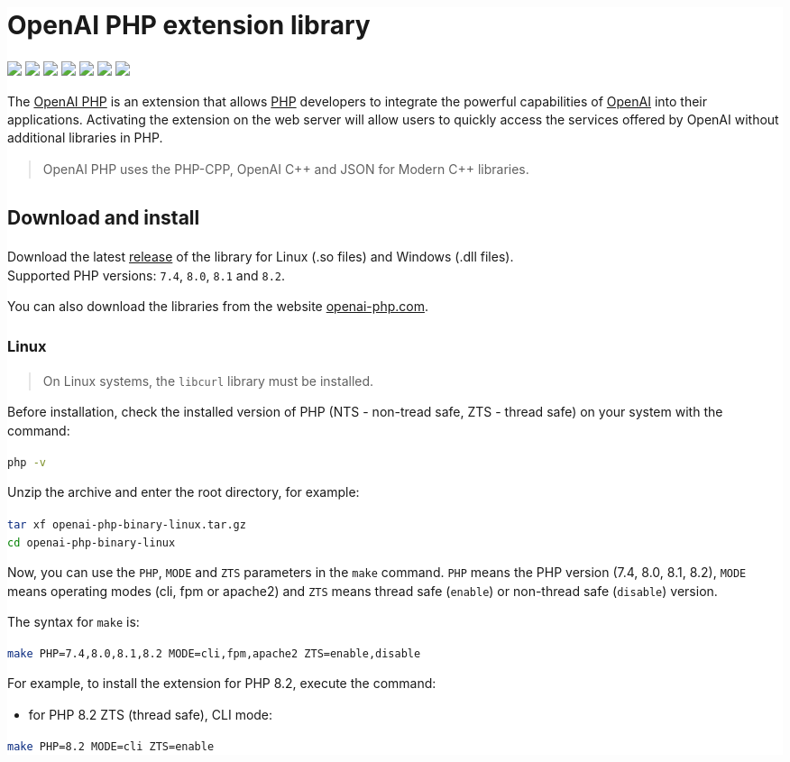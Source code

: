 # OpenAI PHP extension library

[![](https://badgen.net/badge/C++/11/blue)](https://isocpp.org/) [![](https://badgen.net/badge/PHP/7.4/blue)](https://www.php.net/) [![](https://badgen.net/badge/PHP/8.0/blue)](https://www.php.net/releases/8.0/) [![](https://badgen.net/badge/PHP/8.1/blue)](https://www.php.net/releases/8.1/) [![](https://badgen.net/badge/PHP/8.2/blue)](https://www.php.net/releases/8.2/) [![](https://badgen.net/badge/license/MIT/green)](https://github.com/mariuszduka/openai-php/blob/main/LICENSE) [![](https://badgen.net/badge/version/1.0.0/orange)](https://github.com/mariuszduka/openai-php/releases)

The [OpenAI PHP](https://openai-php.com) is an extension that allows [PHP](https://www.php.net/) developers to integrate the powerful capabilities of [OpenAI](https://openai.com/) into their applications. Activating the extension on the web server will allow users to quickly access the services offered by OpenAI without additional libraries in PHP.

> OpenAI PHP uses the PHP-CPP, OpenAI C++ and JSON for Modern C++ libraries.

## Download and install

Download the latest [release](https://github.com/mariuszduka/openai-php/releases) of the library for Linux (.so files) and Windows (.dll files).<br>Supported PHP versions: `7.4`, `8.0`, `8.1` and `8.2`.

You can also download the libraries from the website [openai-php.com](https://openai-php.com).

### Linux

> On Linux systems, the `libcurl` library must be installed.

Before installation, check the installed version of PHP (NTS - non-tread safe, ZTS - thread safe) on your system with the command:

```bash
php -v
```

Unzip the archive and enter the root directory, for example:

```bash
tar xf openai-php-binary-linux.tar.gz
cd openai-php-binary-linux
```

Now, you can use the `PHP`, `MODE` and `ZTS` parameters in the `make` command. `PHP` means the PHP version (7.4, 8.0, 8.1, 8.2), `MODE` means operating modes (cli, fpm or apache2) and `ZTS` means thread safe (`enable`) or non-thread safe (`disable`) version.

The syntax for `make` is:

```bash
make PHP=7.4,8.0,8.1,8.2 MODE=cli,fpm,apache2 ZTS=enable,disable
```

For example, to install the extension for PHP 8.2, execute the command:

* for PHP 8.2 ZTS (thread safe), CLI mode:

```bash
make PHP=8.2 MODE=cli ZTS=enable
```
